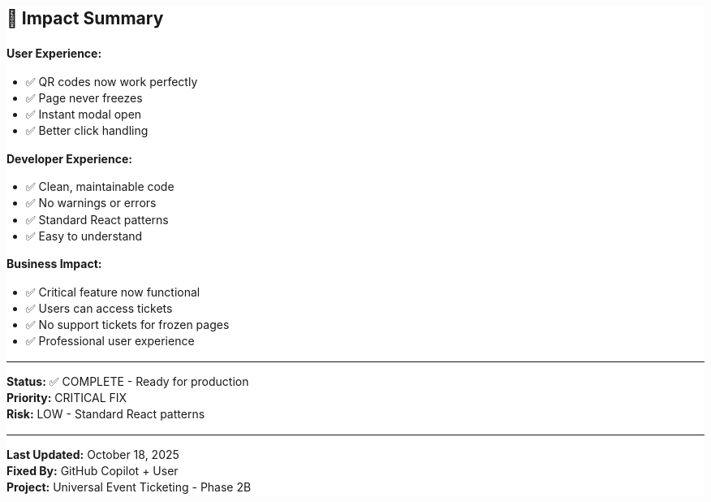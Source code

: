 
## 🎉 Impact Summary

**User Experience:**

- ✅ QR codes now work perfectly
- ✅ Page never freezes
- ✅ Instant modal open
- ✅ Better click handling

**Developer Experience:**

- ✅ Clean, maintainable code
- ✅ No warnings or errors
- ✅ Standard React patterns
- ✅ Easy to understand

**Business Impact:**

- ✅ Critical feature now functional
- ✅ Users can access tickets
- ✅ No support tickets for frozen pages
- ✅ Professional user experience

---

**Status:** ✅ COMPLETE - Ready for production  
**Priority:** CRITICAL FIX  
**Risk:** LOW - Standard React patterns

---

**Last Updated:** October 18, 2025  
**Fixed By:** GitHub Copilot + User  
**Project:** Universal Event Ticketing - Phase 2B
